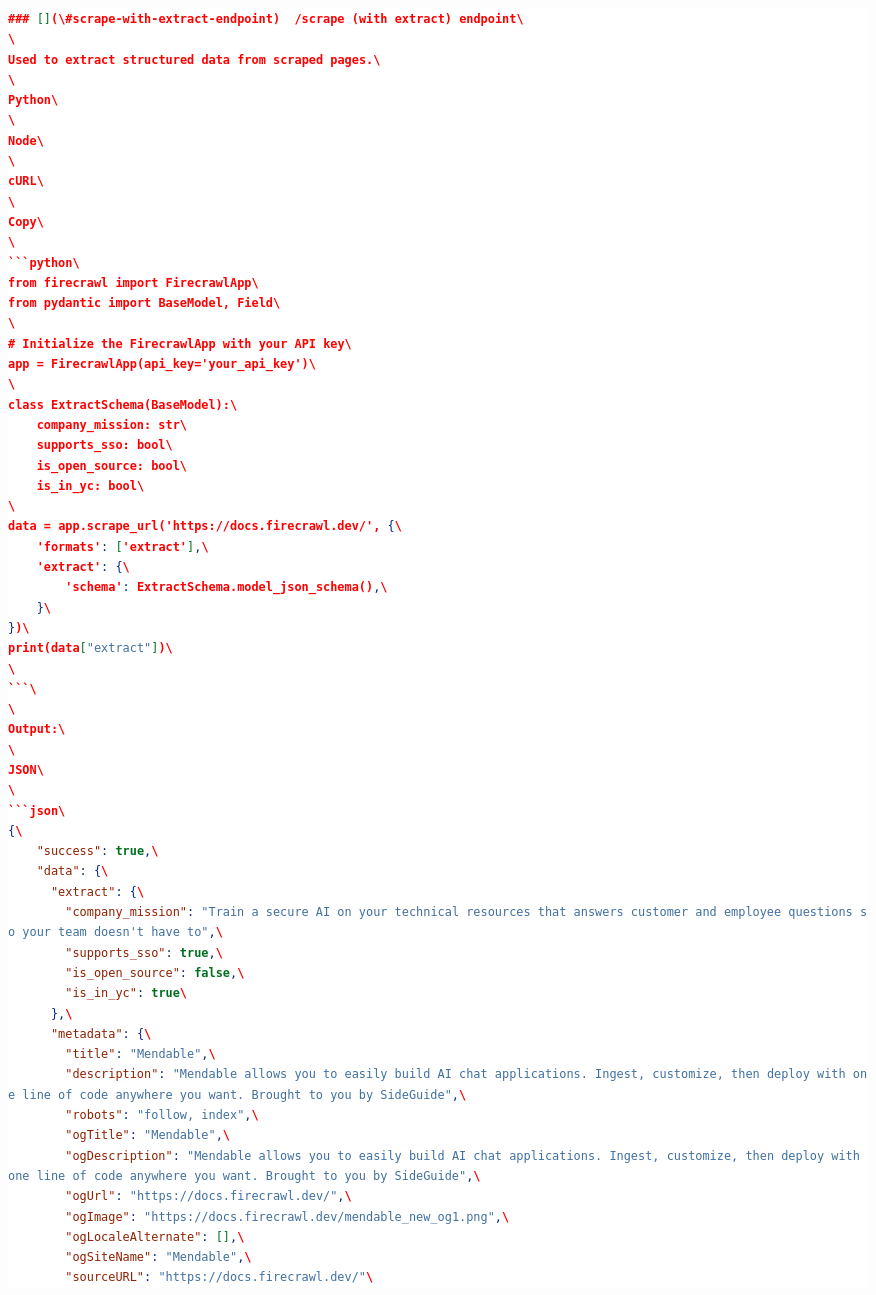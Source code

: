 ```json
### [​](\#scrape-with-extract-endpoint)  /scrape (with extract) endpoint\
\
Used to extract structured data from scraped pages.\
\
Python\
\
Node\
\
cURL\
\
Copy\
\
```python\
from firecrawl import FirecrawlApp\
from pydantic import BaseModel, Field\
\
# Initialize the FirecrawlApp with your API key\
app = FirecrawlApp(api_key='your_api_key')\
\
class ExtractSchema(BaseModel):\
    company_mission: str\
    supports_sso: bool\
    is_open_source: bool\
    is_in_yc: bool\
\
data = app.scrape_url('https://docs.firecrawl.dev/', {\
    'formats': ['extract'],\
    'extract': {\
        'schema': ExtractSchema.model_json_schema(),\
    }\
})\
print(data["extract"])\
\
```\
\
Output:\
\
JSON\
\
```json\
{\
    "success": true,\
    "data": {\
      "extract": {\
        "company_mission": "Train a secure AI on your technical resources that answers customer and employee questions so your team doesn't have to",\
        "supports_sso": true,\
        "is_open_source": false,\
        "is_in_yc": true\
      },\
      "metadata": {\
        "title": "Mendable",\
        "description": "Mendable allows you to easily build AI chat applications. Ingest, customize, then deploy with one line of code anywhere you want. Brought to you by SideGuide",\
        "robots": "follow, index",\
        "ogTitle": "Mendable",\
        "ogDescription": "Mendable allows you to easily build AI chat applications. Ingest, customize, then deploy with one line of code anywhere you want. Brought to you by SideGuide",\
        "ogUrl": "https://docs.firecrawl.dev/",\
        "ogImage": "https://docs.firecrawl.dev/mendable_new_og1.png",\
        "ogLocaleAlternate": [],\
        "ogSiteName": "Mendable",\
        "sourceURL": "https://docs.firecrawl.dev/"\
```